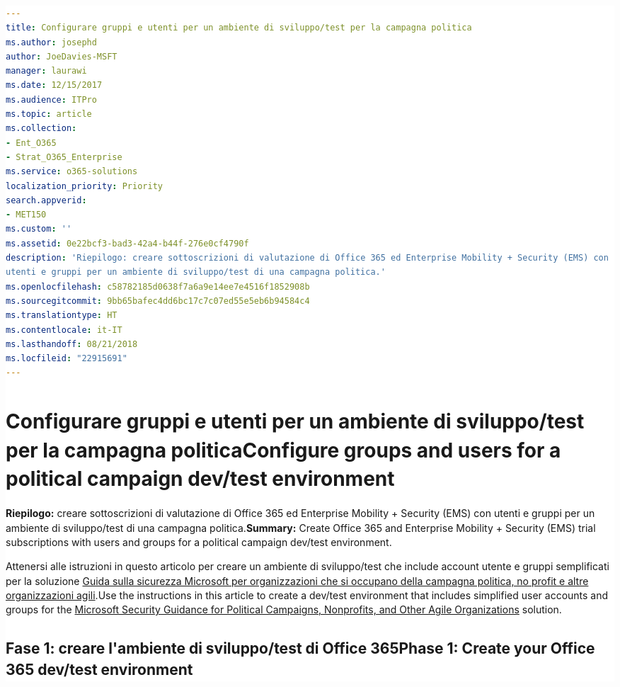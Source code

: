 ```yaml
---
title: Configurare gruppi e utenti per un ambiente di sviluppo/test per la campagna politica
ms.author: josephd
author: JoeDavies-MSFT
manager: laurawi
ms.date: 12/15/2017
ms.audience: ITPro
ms.topic: article
ms.collection:
- Ent_O365
- Strat_O365_Enterprise
ms.service: o365-solutions
localization_priority: Priority
search.appverid:
- MET150
ms.custom: ''
ms.assetid: 0e22bcf3-bad3-42a4-b44f-276e0cf4790f
description: 'Riepilogo: creare sottoscrizioni di valutazione di Office 365 ed Enterprise Mobility + Security (EMS) con utenti e gruppi per un ambiente di sviluppo/test di una campagna politica.'
ms.openlocfilehash: c58782185d0638f7a6a9e14ee7e4516f1852908b
ms.sourcegitcommit: 9bb65bafec4dd6bc17c7c07ed55e5eb6b94584c4
ms.translationtype: HT
ms.contentlocale: it-IT
ms.lasthandoff: 08/21/2018
ms.locfileid: "22915691"
---
```

# <a name="configure-groups-and-users-for-a-political-campaign-devtest-environment"></a><span data-ttu-id="e0520-103">Configurare gruppi e utenti per un ambiente di sviluppo/test per la campagna politica</span><span class="sxs-lookup"><span data-stu-id="e0520-103">Configure groups and users for a political campaign dev/test environment</span></span>

 <span data-ttu-id="e0520-104">**Riepilogo:** creare sottoscrizioni di valutazione di Office 365 ed Enterprise Mobility + Security (EMS) con utenti e gruppi per un ambiente di sviluppo/test di una campagna politica.</span><span class="sxs-lookup"><span data-stu-id="e0520-104">**Summary:** Create Office 365 and Enterprise Mobility + Security (EMS) trial subscriptions with users and groups for a political campaign dev/test environment.</span></span>
  
<span data-ttu-id="e0520-105">Attenersi alle istruzioni in questo articolo per creare un ambiente di sviluppo/test che include account utente e gruppi semplificati per la soluzione [Guida sulla sicurezza Microsoft per organizzazioni che si occupano della campagna politica, no profit e altre organizzazioni agili](microsoft-security-guidance-for-political-campaigns-nonprofits-and-other-agile-o.md).</span><span class="sxs-lookup"><span data-stu-id="e0520-105">Use the instructions in this article to create a dev/test environment that includes simplified user accounts and groups for the [Microsoft Security Guidance for Political Campaigns, Nonprofits, and Other Agile Organizations](microsoft-security-guidance-for-political-campaigns-nonprofits-and-other-agile-o.md) solution.</span></span>
  
## <a name="phase-1-create-your-office-365-devtest-environment"></a><span data-ttu-id="e0520-106">Fase 1: creare l'ambiente di sviluppo/test di Office 365</span><span class="sxs-lookup"><span data-stu-id="e0520-106">Phase 1: Create your Office 365 dev/test environment</span></span>
